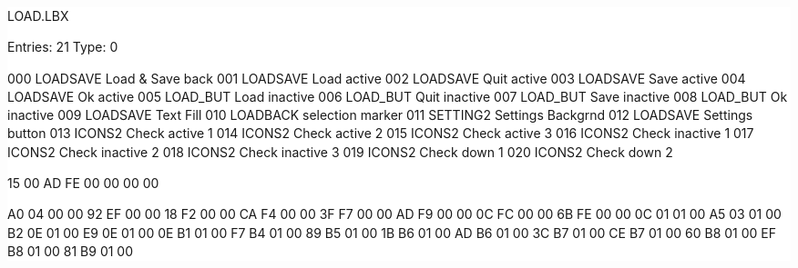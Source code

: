 

LOAD.LBX

Entries:    21
Type:        0



000  LOADSAVE    Load & Save back
001  LOADSAVE    Load active
002  LOADSAVE    Quit active
003  LOADSAVE    Save active
004  LOADSAVE    Ok   active
005  LOAD_BUT    Load inactive
006  LOAD_BUT    Quit inactive
007  LOAD_BUT    Save inactive
008  LOAD_BUT    Ok   inactive
009  LOADSAVE    Text Fill
010  LOADBACK    selection marker
011  SETTING2    Settings Backgrnd
012  LOADSAVE    Settings button
013  ICONS2      Check active 1
014  ICONS2      Check active 2
015  ICONS2      Check active 3
016  ICONS2      Check inactive 1
017  ICONS2      Check inactive 2
018  ICONS2      Check inactive 3
019  ICONS2      Check down 1
020  ICONS2      Check down 2



15 00 
AD FE 
00 00 
00 00 

A0 04 00 00 
92 EF 00 00 
18 F2 00 00 
CA F4 00 00 
3F F7 00 00 
AD F9 00 00 
0C FC 00 00 
6B FE 00 00 
0C 01 01 00 
A5 03 01 00 
B2 0E 01 00 
E9 0E 01 00 
0E B1 01 00 
F7 B4 01 00 
89 B5 01 00 
1B B6 01 00 
AD B6 01 00 
3C B7 01 00 
CE B7 01 00 
60 B8 01 00 
EF B8 01 00 
81 B9 01 00 